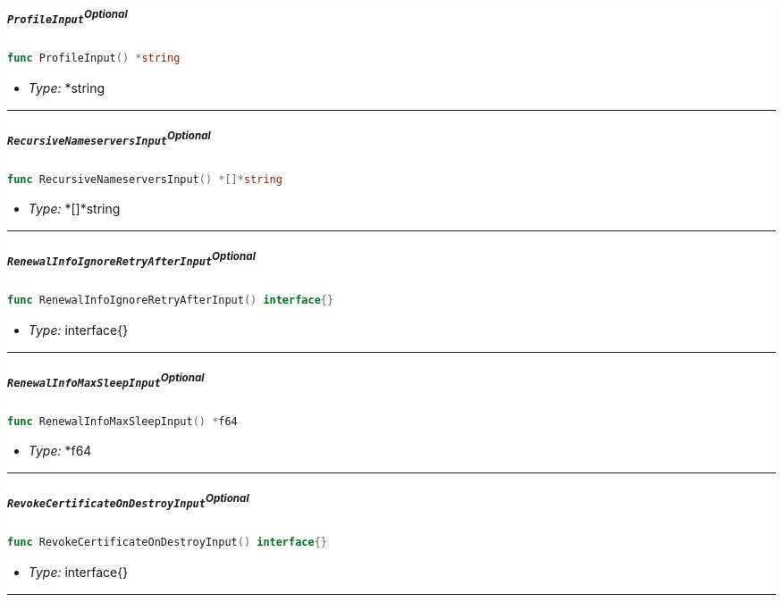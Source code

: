 ##### `ProfileInput`<sup>Optional</sup> <a name="ProfileInput" id="@cdktf/provider-acme.certificate.Certificate.property.profileInput"></a>

```go
func ProfileInput() *string
```

- *Type:* *string

---

##### `RecursiveNameserversInput`<sup>Optional</sup> <a name="RecursiveNameserversInput" id="@cdktf/provider-acme.certificate.Certificate.property.recursiveNameserversInput"></a>

```go
func RecursiveNameserversInput() *[]*string
```

- *Type:* *[]*string

---

##### `RenewalInfoIgnoreRetryAfterInput`<sup>Optional</sup> <a name="RenewalInfoIgnoreRetryAfterInput" id="@cdktf/provider-acme.certificate.Certificate.property.renewalInfoIgnoreRetryAfterInput"></a>

```go
func RenewalInfoIgnoreRetryAfterInput() interface{}
```

- *Type:* interface{}

---

##### `RenewalInfoMaxSleepInput`<sup>Optional</sup> <a name="RenewalInfoMaxSleepInput" id="@cdktf/provider-acme.certificate.Certificate.property.renewalInfoMaxSleepInput"></a>

```go
func RenewalInfoMaxSleepInput() *f64
```

- *Type:* *f64

---

##### `RevokeCertificateOnDestroyInput`<sup>Optional</sup> <a name="RevokeCertificateOnDestroyInput" id="@cdktf/provider-acme.certificate.Certificate.property.revokeCertificateOnDestroyInput"></a>

```go
func RevokeCertificateOnDestroyInput() interface{}
```

- *Type:* interface{}

---